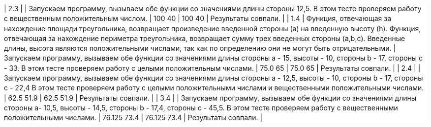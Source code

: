 |     2.3     	|                                                                                                                                                                                                                                                                                                                                                                                          	| Запускаем программу, вызываем обе функции со значениями длины стороны 12,5. В этом тесте проверяем работу с вещественным положительным числом.                                                                                      	| 100 40                               	| 100 40              	| Результаты совпали. 	|
|     1.4     	| Функция, отвечающая за нахождение площади треугольника, возвращает произведение введенной стороны (а) на введенную высоту (h). Функция, отвечающая за нахождение периметра треугольника, возвращает сумму трех введенных стороны (a,b,c). Введенные длины, высота являются положительными числами, так как по определению они не могут быть отрицательными.                              	| Запускаем программу, вызываем обе функции со значениями длины стороны a - 15, высоты - 10, стороны b - 17, стороны с - 33. В этом тесте проверяем работу с целыми положительным числами.                                            	| 75.0 65                              	| 75.0 65             	| Результаты совпали. 	|
|     2.4     	|                                                                                                                                                                                                                                                                                                                                                                                          	| Запускаем программу, вызываем обе функции со значениями длины стороны a - 12,5, высоты - 10, стороны b - 17, стороны с - 22,4 В этом тесте проверяем работу с целыми положительными числами и вещественными положительными числами. 	| 62.5 51.9                            	| 62.5 51.9           	| Результаты совпали. 	|
|     3.4     	|                                                                                                                                                                                                                                                                                                                                                                                          	| Запускаем программу, вызываем обе функции со значениями длины стороны a- 10,5, высоты - 14,5, стороны b - 17,4, стороны с - 45,5. В этом тесте проверяем работу с вещественными положительными числами.                             	| 76.125 73.4                          	| 76.125 73.4         	| Результаты совпали. 	|                                                                                                                                                                                                                          
